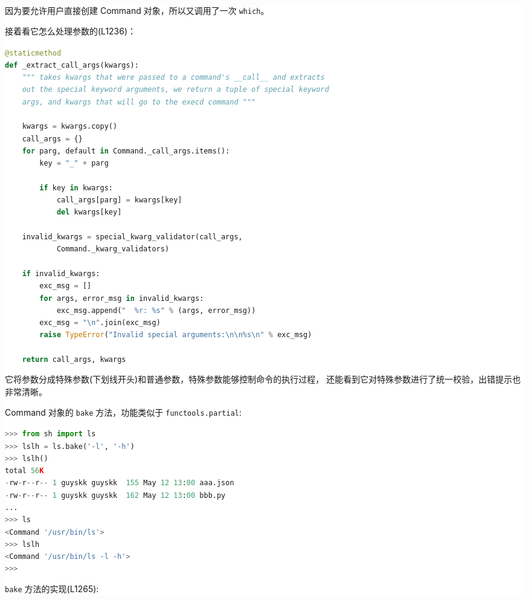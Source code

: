 因为要允许用户直接创建 Command 对象，所以又调用了一次 `which`。

接着看它怎么处理参数的(L1236)：

```python
@staticmethod
def _extract_call_args(kwargs):
    """ takes kwargs that were passed to a command's __call__ and extracts
    out the special keyword arguments, we return a tuple of special keyword
    args, and kwargs that will go to the execd command """

    kwargs = kwargs.copy()
    call_args = {}
    for parg, default in Command._call_args.items():
        key = "_" + parg

        if key in kwargs:
            call_args[parg] = kwargs[key]
            del kwargs[key]

    invalid_kwargs = special_kwarg_validator(call_args,
            Command._kwarg_validators)

    if invalid_kwargs:
        exc_msg = []
        for args, error_msg in invalid_kwargs:
            exc_msg.append("  %r: %s" % (args, error_msg))
        exc_msg = "\n".join(exc_msg)
        raise TypeError("Invalid special arguments:\n\n%s\n" % exc_msg)

    return call_args, kwargs
```

它将参数分成特殊参数(下划线开头)和普通参数，特殊参数能够控制命令的执行过程，
还能看到它对特殊参数进行了统一校验，出错提示也非常清晰。

Command 对象的 `bake` 方法，功能类似于 `functools.partial`:

```python
>>> from sh import ls
>>> lslh = ls.bake('-l', '-h')
>>> lslh()
total 56K
-rw-r--r-- 1 guyskk guyskk  155 May 12 13:00 aaa.json
-rw-r--r-- 1 guyskk guyskk  162 May 12 13:00 bbb.py
...
>>> ls
<Command '/usr/bin/ls'>
>>> lslh
<Command '/usr/bin/ls -l -h'>
>>>
```

`bake` 方法的实现(L1265):

